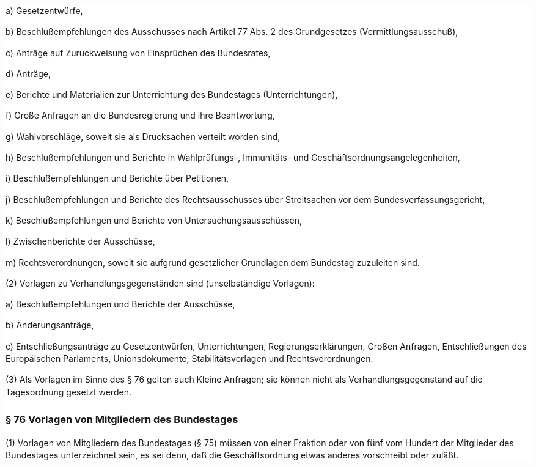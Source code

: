a)  Gesetzentwürfe,


b)  Beschlußempfehlungen des Ausschusses nach Artikel 77 Abs. 2 des Grundgesetzes (Vermittlungsausschuß),


c)  Anträge auf Zurückweisung von Einsprüchen des Bundesrates,


d)  Anträge,


e)  Berichte und Materialien zur Unterrichtung des Bundestages (Unterrichtungen),


f)  Große Anfragen an die Bundesregierung und ihre Beantwortung,


g)  Wahlvorschläge, soweit sie als Drucksachen verteilt worden sind,


h)  Beschlußempfehlungen und Berichte in Wahlprüfungs-, Immunitäts- und Geschäftsordnungsangelegenheiten,


i)  Beschlußempfehlungen und Berichte über Petitionen,


j)  Beschlußempfehlungen und Berichte des Rechtsausschusses über Streitsachen vor dem Bundesverfassungsgericht,


k)  Beschlußempfehlungen und Berichte von Untersuchungsausschüssen,


l)  Zwischenberichte der Ausschüsse,


m)  Rechtsverordnungen, soweit sie aufgrund gesetzlicher Grundlagen dem Bundestag zuzuleiten sind.




(2) Vorlagen zu Verhandlungsgegenständen sind (unselbständige Vorlagen):

a)  Beschlußempfehlungen und Berichte der Ausschüsse,


b)  Änderungsanträge,


c)  Entschließungsanträge zu Gesetzentwürfen, Unterrichtungen, Regierungserklärungen, Großen Anfragen, Entschließungen des Europäischen Parlaments, Unionsdokumente, Stabilitätsvorlagen und Rechtsverordnungen.




(3) Als Vorlagen im Sinne des § 76 gelten auch Kleine Anfragen; sie können nicht als Verhandlungsgegenstand auf die Tagesordnung gesetzt werden.


### § 76 Vorlagen von Mitgliedern des Bundestages

(1) Vorlagen von Mitgliedern des Bundestages (§ 75) müssen von einer Fraktion oder von fünf vom Hundert der Mitglieder des Bundestages unterzeichnet sein, es sei denn, daß die Geschäftsordnung etwas anderes vorschreibt oder zuläßt.

